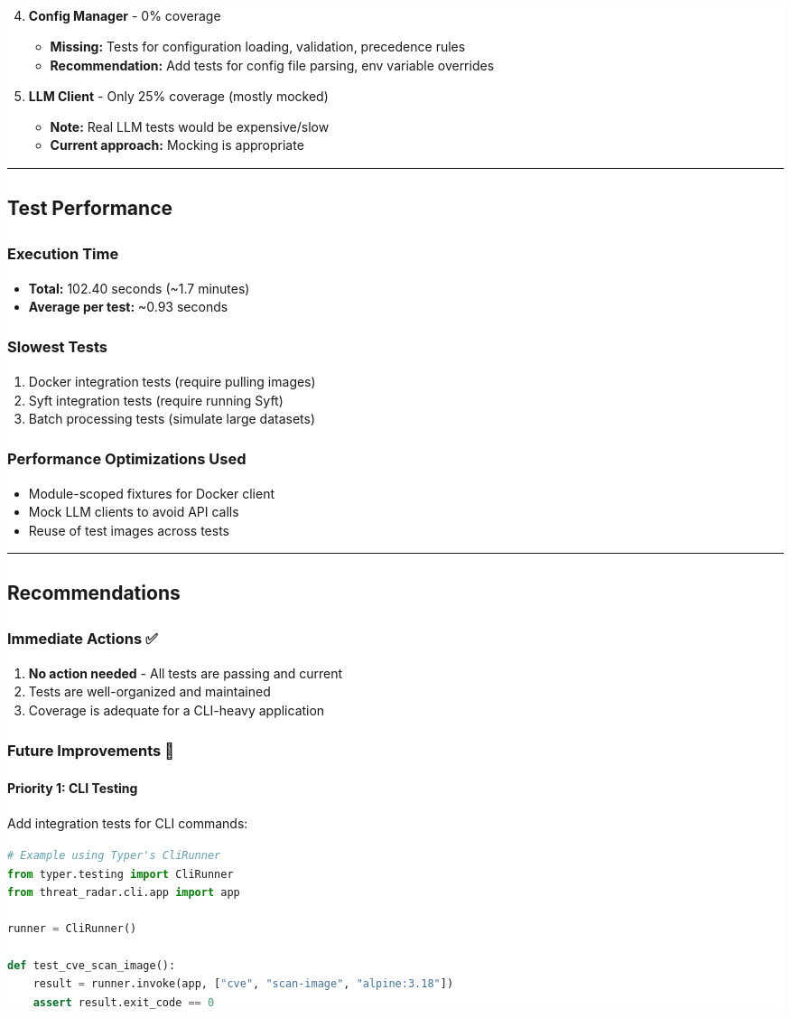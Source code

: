4. **Config Manager** - 0% coverage
   - **Missing:** Tests for configuration loading, validation, precedence rules
   - **Recommendation:** Add tests for config file parsing, env variable overrides

5. **LLM Client** - Only 25% coverage (mostly mocked)
   - **Note:** Real LLM tests would be expensive/slow
   - **Current approach:** Mocking is appropriate

---

## Test Performance

### Execution Time
- **Total:** 102.40 seconds (~1.7 minutes)
- **Average per test:** ~0.93 seconds

### Slowest Tests
1. Docker integration tests (require pulling images)
2. Syft integration tests (require running Syft)
3. Batch processing tests (simulate large datasets)

### Performance Optimizations Used
- Module-scoped fixtures for Docker client
- Mock LLM clients to avoid API calls
- Reuse of test images across tests

---

## Recommendations

### Immediate Actions ✅
1. **No action needed** - All tests are passing and current
2. Tests are well-organized and maintained
3. Coverage is adequate for a CLI-heavy application

### Future Improvements 🔮

#### Priority 1: CLI Testing
Add integration tests for CLI commands:
```python
# Example using Typer's CliRunner
from typer.testing import CliRunner
from threat_radar.cli.app import app

runner = CliRunner()

def test_cve_scan_image():
    result = runner.invoke(app, ["cve", "scan-image", "alpine:3.18"])
    assert result.exit_code == 0
```

